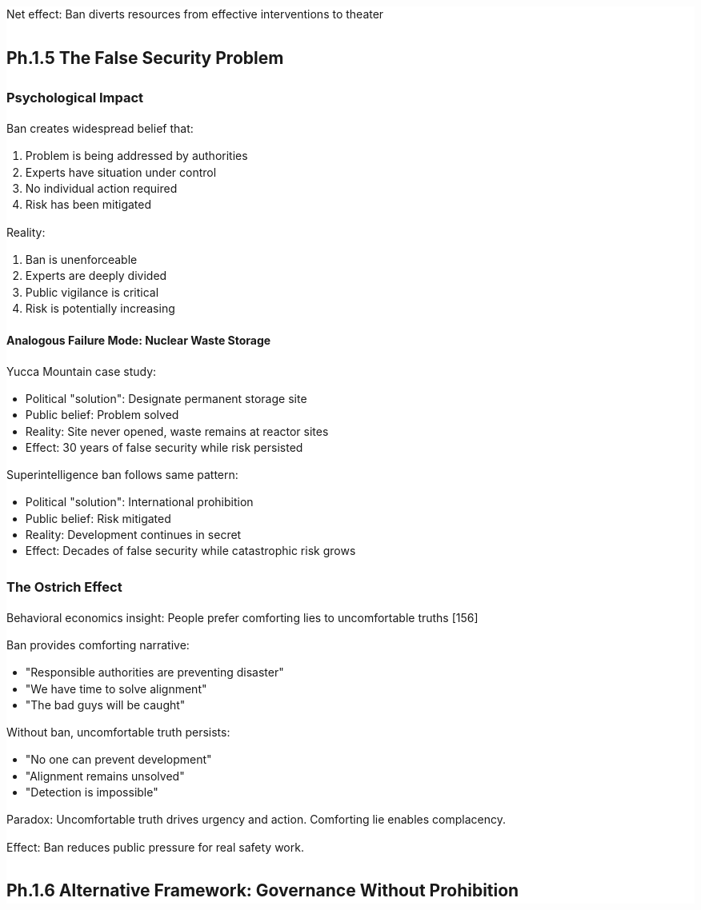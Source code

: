 Net effect: Ban diverts resources from effective interventions to theater

## Ph.1.5 The False Security Problem

### Psychological Impact

Ban creates widespread belief that:
1. Problem is being addressed by authorities
2. Experts have situation under control
3. No individual action required
4. Risk has been mitigated

Reality:
1. Ban is unenforceable
2. Experts are deeply divided
3. Public vigilance is critical
4. Risk is potentially increasing

#### Analogous Failure Mode: Nuclear Waste Storage

Yucca Mountain case study:
- Political "solution": Designate permanent storage site
- Public belief: Problem solved
- Reality: Site never opened, waste remains at reactor sites
- Effect: 30 years of false security while risk persisted

Superintelligence ban follows same pattern:
- Political "solution": International prohibition
- Public belief: Risk mitigated
- Reality: Development continues in secret
- Effect: Decades of false security while catastrophic risk grows

### The Ostrich Effect

Behavioral economics insight: People prefer comforting lies to uncomfortable
truths [156]

Ban provides comforting narrative:
- "Responsible authorities are preventing disaster"
- "We have time to solve alignment"
- "The bad guys will be caught"

Without ban, uncomfortable truth persists:
- "No one can prevent development"
- "Alignment remains unsolved"
- "Detection is impossible"

Paradox: Uncomfortable truth drives urgency and action. Comforting lie enables
complacency.

Effect: Ban reduces public pressure for real safety work.

## Ph.1.6 Alternative Framework: Governance Without Prohibition
